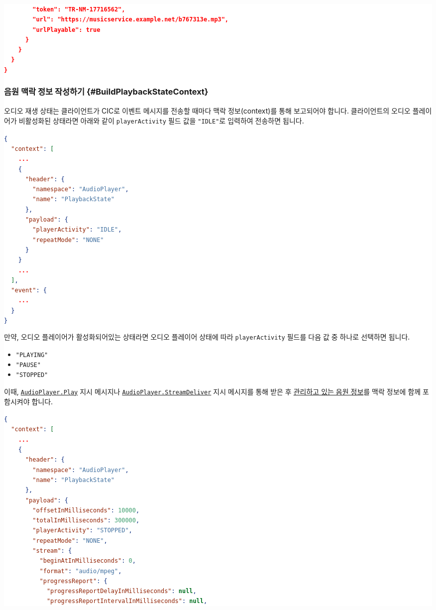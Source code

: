 ```json
        "token": "TR-NM-17716562",
        "url": "https://musicservice.example.net/b767313e.mp3",
        "urlPlayable": true
      }
    }
  }
}
```

### 음원 맥락 정보 작성하기 {#BuildPlaybackStateContext}

오디오 재생 상태는 클라이언트가 CIC로 이벤트 메시지를 전송할 때마다 맥락 정보(context)를 통해 보고되어야 합니다. 클라이언트의 오디오 플레이어가 비활성화된 상태라면 아래와 같이 `playerActivity` 필드 값을 `"IDLE"`로 입력하여 전송하면 됩니다.

```json
{
  "context": [
    ...
    {
      "header": {
        "namespace": "AudioPlayer",
        "name": "PlaybackState"
      },
      "payload": {
        "playerActivity": "IDLE",
        "repeatMode": "NONE"
      }
    }
    ...
  ],
  "event": {
    ...
  }
}
```

만약, 오디오 플레이어가 활성화되어있는 상태라면 오디오 플레이어 상태에 따라 `playerActivity` 필드를 다음 값 중 하나로 선택하면 됩니다.

* `"PLAYING"`
* `"PAUSE"`
* `"STOPPED"`

이때, [`AudioPlayer.Play`](/Develop/References/MessageInterfaces/AudioPlayer.md#Play) 지시 메시지나 [`AudioPlayer.StreamDeliver`](/Develop/References/MessageInterfaces/AudioPlayer.md#StreamDeliver) 지시 메시지를 통해 받은 후 [관리하고 있는 음원 정보](#UpdateStreamInfo)를 맥락 정보에 함께 포함시켜야 합니다.

```json
{
  "context": [
    ...
    {
      "header": {
        "namespace": "AudioPlayer",
        "name": "PlaybackState"
      },
      "payload": {
        "offsetInMilliseconds": 10000,
        "totalInMilliseconds": 300000,
        "playerActivity": "STOPPED",
        "repeatMode": "NONE",
        "stream": {
          "beginAtInMilliseconds": 0,
          "format": "audio/mpeg",
          "progressReport": {
            "progressReportDelayInMilliseconds": null,
            "progressReportIntervalInMilliseconds": null,
```